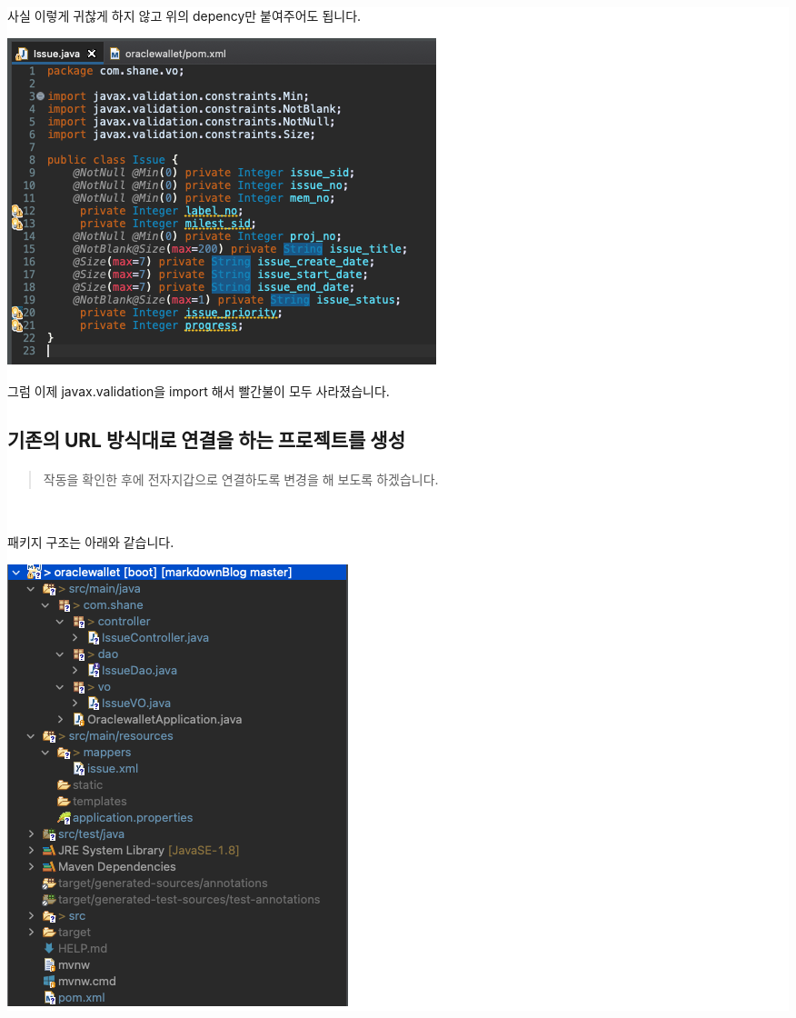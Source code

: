 사실 이렇게 귀찮게 하지 않고 위의 depency만 붙여주어도 됩니다.



![image-20210821101331074](https://raw.githubusercontent.com/Shane-Park/markdownBlog/master/database/oracle/wallet.assets/image-20210821101331074.png)

그럼 이제 javax.validation을 import 해서 빨간불이 모두 사라졌습니다.



## 기존의 URL 방식대로 연결을 하는 프로젝트를 생성

> 작동을 확인한 후에 전자지갑으로 연결하도록 변경을 해 보도록 하겠습니다.

​			

패키지 구조는 아래와 같습니다.

![image-20210821105344285](https://raw.githubusercontent.com/Shane-Park/markdownBlog/master/database/oracle/wallet.assets/image-20210821105344285.png)
